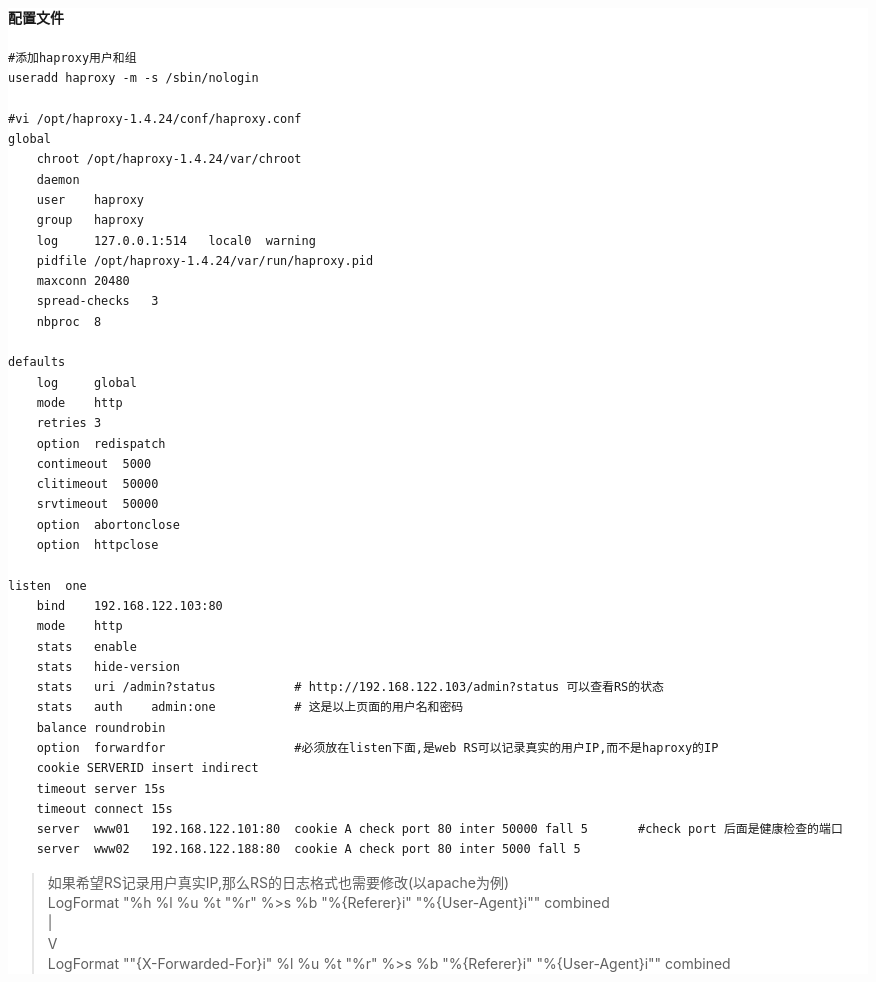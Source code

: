 ```shell
```

#### 配置文件
```shell
#添加haproxy用户和组
useradd haproxy -m -s /sbin/nologin

#vi /opt/haproxy-1.4.24/conf/haproxy.conf
global
    chroot /opt/haproxy-1.4.24/var/chroot
    daemon
    user    haproxy
    group   haproxy
    log     127.0.0.1:514   local0  warning
    pidfile /opt/haproxy-1.4.24/var/run/haproxy.pid
    maxconn 20480
    spread-checks   3
    nbproc  8

defaults
    log     global
    mode    http
    retries 3
    option  redispatch
    contimeout  5000
    clitimeout  50000
    srvtimeout  50000
    option  abortonclose
    option  httpclose

listen  one
    bind    192.168.122.103:80
    mode    http
    stats   enable
    stats   hide-version
    stats   uri /admin?status           # http://192.168.122.103/admin?status 可以查看RS的状态 
    stats   auth    admin:one           # 这是以上页面的用户名和密码
    balance roundrobin
    option  forwardfor                  #必须放在listen下面,是web RS可以记录真实的用户IP,而不是haproxy的IP
    cookie SERVERID insert indirect
    timeout server 15s
    timeout connect 15s
    server  www01   192.168.122.101:80  cookie A check port 80 inter 50000 fall 5       #check port 后面是健康检查的端口
    server  www02   192.168.122.188:80  cookie A check port 80 inter 5000 fall 5
```

> 如果希望RS记录用户真实IP,那么RS的日志格式也需要修改(以apache为例)<br>
> LogFormat "%h %l %u %t \"%r\" %>s %b \"%{Referer}i\" \"%{User-Agent}i\"" combined<br>
>                                   |<br>
>                                   V<br>
> LogFormat "\"{X-Forwarded-For}i\" %l %u %t \"%r\" %>s %b \"%{Referer}i\" \"%{User-Agent}i\"" combined
